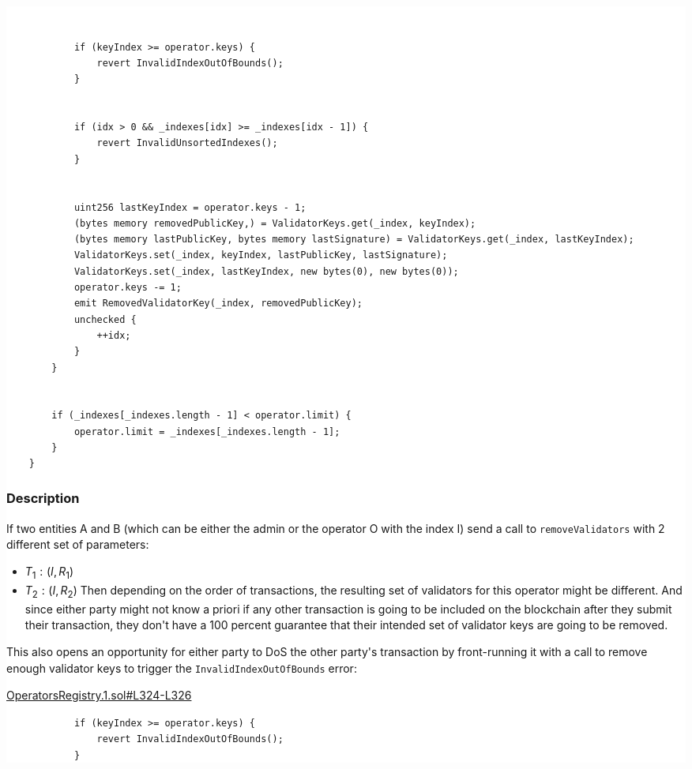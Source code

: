 ```solidity


            if (keyIndex >= operator.keys) {
                revert InvalidIndexOutOfBounds();
            }


            if (idx > 0 && _indexes[idx] >= _indexes[idx - 1]) {
                revert InvalidUnsortedIndexes();
            }


            uint256 lastKeyIndex = operator.keys - 1;
            (bytes memory removedPublicKey,) = ValidatorKeys.get(_index, keyIndex);
            (bytes memory lastPublicKey, bytes memory lastSignature) = ValidatorKeys.get(_index, lastKeyIndex);
            ValidatorKeys.set(_index, keyIndex, lastPublicKey, lastSignature);
            ValidatorKeys.set(_index, lastKeyIndex, new bytes(0), new bytes(0));
            operator.keys -= 1;
            emit RemovedValidatorKey(_index, removedPublicKey);
            unchecked {
                ++idx;
            }
        }


        if (_indexes[_indexes.length - 1] < operator.limit) {
            operator.limit = _indexes[_indexes.length - 1];
        }
    }
```
### Description

If two entities A and B (which can be either the admin or the operator O with the index I) send a call to `removeValidators` with 2 different set of parameters:
- $T_1:\left(I, R_1\right)$
- $T_2:\left(I, R_2\right)$
Then depending on the order of transactions, the resulting set of validators for this operator might be different. And since either party might not know a priori if any other transaction is going to be included on the blockchain after they submit their transaction, they don't have a 100 percent guarantee that their intended set of validator keys are going to be removed.

This also opens an opportunity for either party to DoS the other party's transaction by front-running it with a call to remove enough validator keys to trigger the `InvalidIndexOutOfBounds` error:

[OperatorsRegistry.1.sol#L324-L326](https://github.com/liquid-collective/liquid-collective-protocol/blob/778d71c5c2b0bb7d430b60df72b4d65173ebee6a/contracts/src/OperatorsRegistry.1.sol#L324-L326)
```solidity
            if (keyIndex >= operator.keys) {
                revert InvalidIndexOutOfBounds();
            }
```
